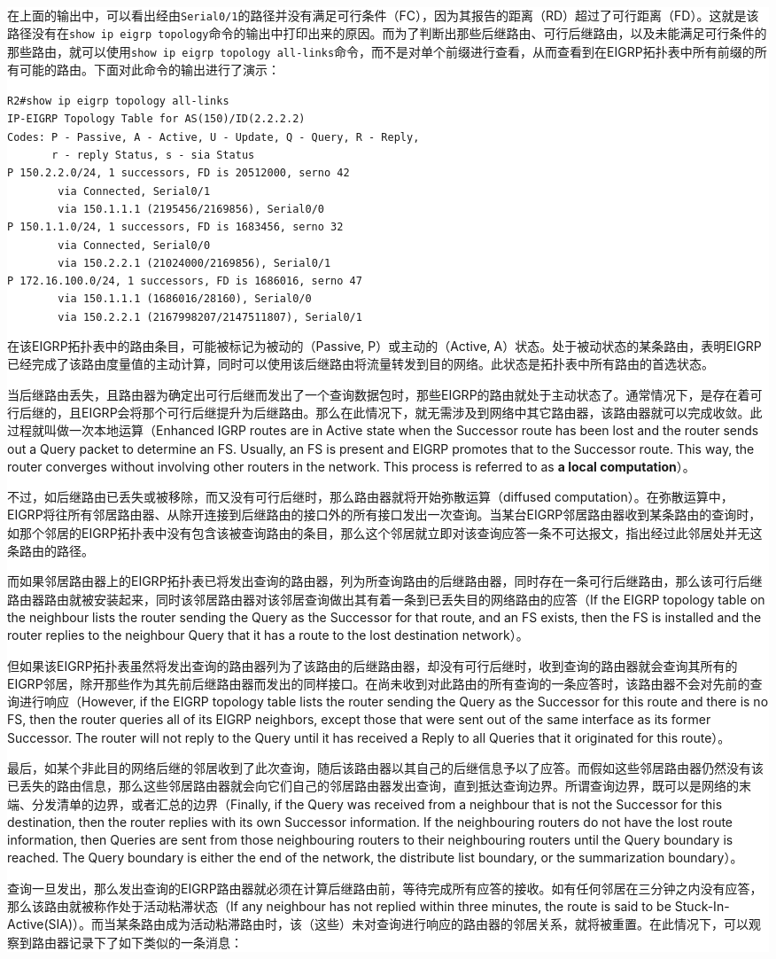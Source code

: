 在上面的输出中，可以看出经由`Serial0/1`的路径并没有满足可行条件（FC），因为其报告的距离（RD）超过了可行距离（FD）。这就是该路径没有在`show ip eigrp topology`命令的输出中打印出来的原因。而为了判断出那些后继路由、可行后继路由，以及未能满足可行条件的那些路由，就可以使用`show ip eigrp topology all-links`命令，而不是对单个前缀进行查看，从而查看到在EIGRP拓扑表中所有前缀的所有可能的路由。下面对此命令的输出进行了演示：

```
R2#show ip eigrp topology all-links
IP-EIGRP Topology Table for AS(150)/ID(2.2.2.2)
Codes: P - Passive, A - Active, U - Update, Q - Query, R - Reply,
       r - reply Status, s - sia Status
P 150.2.2.0/24, 1 successors, FD is 20512000, serno 42
        via Connected, Serial0/1
        via 150.1.1.1 (2195456/2169856), Serial0/0
P 150.1.1.0/24, 1 successors, FD is 1683456, serno 32
        via Connected, Serial0/0
        via 150.2.2.1 (21024000/2169856), Serial0/1
P 172.16.100.0/24, 1 successors, FD is 1686016, serno 47
        via 150.1.1.1 (1686016/28160), Serial0/0
        via 150.2.2.1 (2167998207/2147511807), Serial0/1
```

在该EIGRP拓扑表中的路由条目，可能被标记为被动的（Passive, P）或主动的（Active, A）状态。处于被动状态的某条路由，表明EIGRP已经完成了该路由度量值的主动计算，同时可以使用该后继路由将流量转发到目的网络。此状态是拓扑表中所有路由的首选状态。

当后继路由丢失，且路由器为确定出可行后继而发出了一个查询数据包时，那些EIGRP的路由就处于主动状态了。通常情况下，是存在着可行后继的，且EIGRP会将那个可行后继提升为后继路由。那么在此情况下，就无需涉及到网络中其它路由器，该路由器就可以完成收敛。此过程就叫做一次本地运算（Enhanced IGRP routes are in Active state when the Successor route has been lost and the router sends out a Query packet to determine an FS. Usually, an FS is present and EIGRP promotes that to the Successor route. This way, the router converges without involving other routers in the network. This process is referred to as **a local computation**）。

不过，如后继路由已丢失或被移除，而又没有可行后继时，那么路由器就将开始弥散运算（diffused computation）。在弥散运算中，EIGRP将往所有邻居路由器、从除开连接到后继路由的接口外的所有接口发出一次查询。当某台EIGRP邻居路由器收到某条路由的查询时，如那个邻居的EIGRP拓扑表中没有包含该被查询路由的条目，那么这个邻居就立即对该查询应答一条不可达报文，指出经过此邻居处并无这条路由的路径。

而如果邻居路由器上的EIGRP拓扑表已将发出查询的路由器，列为所查询路由的后继路由器，同时存在一条可行后继路由，那么该可行后继路由器路由就被安装起来，同时该邻居路由器对该邻居查询做出其有着一条到已丢失目的网络路由的应答（If the EIGRP topology table on the neighbour lists the router sending the Query as the Successor for that route, and an FS exists, then the FS is installed and the router replies to the neighbour Query that it has a route to the lost destination network）。

但如果该EIGRP拓扑表虽然将发出查询的路由器列为了该路由的后继路由器，却没有可行后继时，收到查询的路由器就会查询其所有的EIGRP邻居，除开那些作为其先前后继路由器而发出的同样接口。在尚未收到对此路由的所有查询的一条应答时，该路由器不会对先前的查询进行响应（However, if the EIGRP topology table lists the router sending the Query as the Successor for this route and there is no FS, then the router queries all of its EIGRP neighbors, except those that were sent out of the same interface as its former Successor. The router will not reply to the Query until it has received a Reply to all Queries that it originated for this route）。

最后，如某个非此目的网络后继的邻居收到了此次查询，随后该路由器以其自己的后继信息予以了应答。而假如这些邻居路由器仍然没有该已丢失的路由信息，那么这些邻居路由器就会向它们自己的邻居路由器发出查询，直到抵达查询边界。所谓查询边界，既可以是网络的末端、分发清单的边界，或者汇总的边界（Finally, if the Query was received from a neighbour that is not the Successor for this destination, then the router replies with its own Successor information. If the neighbouring routers do not have the lost route information, then Queries are sent from those neighbouring routers to their neighbouring routers until the Query boundary is reached. The Query boundary is either the end of the network, the distribute list boundary, or the summarization boundary）。

查询一旦发出，那么发出查询的EIGRP路由器就必须在计算后继路由前，等待完成所有应答的接收。如有任何邻居在三分钟之内没有应答，那么该路由就被称作处于活动粘滞状态（If any neighbour has not replied within three minutes, the route is said to be Stuck-In-Active(SIA)）。而当某条路由成为活动粘滞路由时，该（这些）未对查询进行响应的路由器的邻居关系，就将被重置。在此情况下，可以观察到路由器记录下了如下类似的一条消息：
